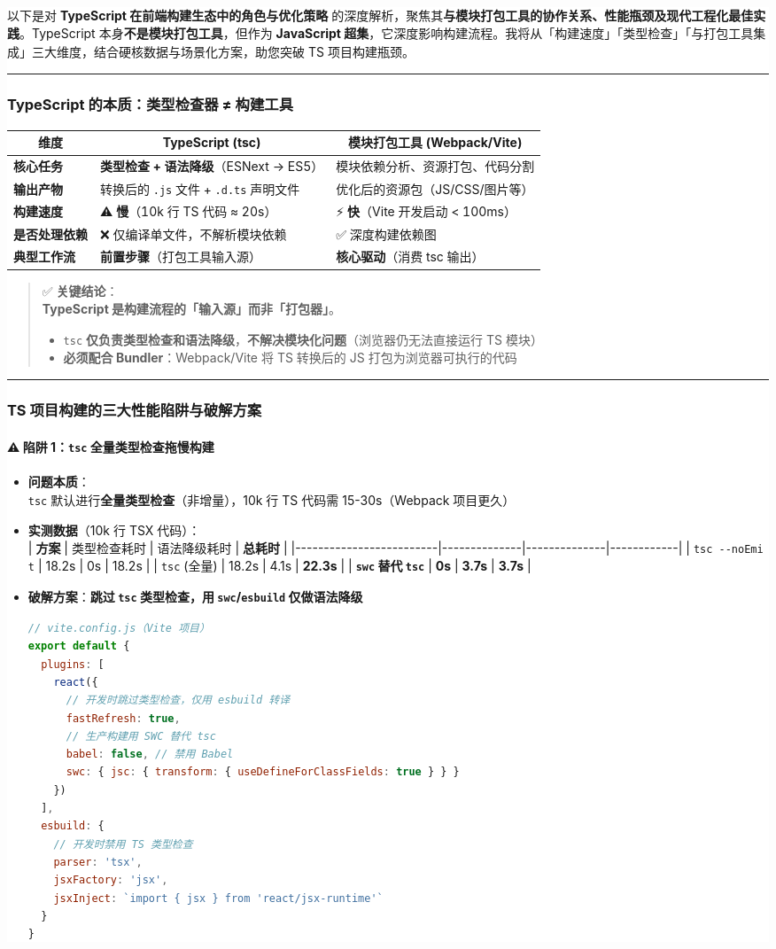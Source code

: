 以下是对 **TypeScript 在前端构建生态中的角色与优化策略** 的深度解析，聚焦其**与模块打包工具的协作关系、性能瓶颈及现代工程化最佳实践**。TypeScript 本身**不是模块打包工具**，但作为 **JavaScript 超集**，它深度影响构建流程。我将从「构建速度」「类型检查」「与打包工具集成」三大维度，结合硬核数据与场景化方案，助您突破 TS 项目构建瓶颈。

---

### **TypeScript 的本质：类型检查器 ≠ 构建工具**
| **维度**         | **TypeScript (tsc)**                     | **模块打包工具 (Webpack/Vite)**          |
|------------------|------------------------------------------|------------------------------------------|
| **核心任务**     | **类型检查 + 语法降级**（ESNext → ES5）  | 模块依赖分析、资源打包、代码分割         |
| **输出产物**     | 转换后的 `.js` 文件 + `.d.ts` 声明文件   | 优化后的资源包（JS/CSS/图片等）          |
| **构建速度**     | ⚠️ **慢**（10k 行 TS 代码 ≈ 20s）       | ⚡️ **快**（Vite 开发启动 < 100ms）      |
| **是否处理依赖** | ❌ 仅编译单文件，不解析模块依赖           | ✅ 深度构建依赖图                         |
| **典型工作流**   | **前置步骤**（打包工具输入源）           | **核心驱动**（消费 tsc 输出）            |

> ✅ **关键结论**：  
> **TypeScript 是构建流程的「输入源」而非「打包器」**。  
> - `tsc` **仅负责类型检查和语法降级**，**不解决模块化问题**（浏览器仍无法直接运行 TS 模块）  
> - **必须配合 Bundler**：Webpack/Vite 将 TS 转换后的 JS 打包为浏览器可执行的代码  

---

### **TS 项目构建的三大性能陷阱与破解方案**
#### ⚠️ **陷阱 1：`tsc` 全量类型检查拖慢构建**
- **问题本质**：  
  `tsc` 默认进行**全量类型检查**（非增量），10k 行 TS 代码需 15-30s（Webpack 项目更久）  
- **实测数据**（10k 行 TSX 代码）：  
  | **方案**                | 类型检查耗时 | 语法降级耗时 | **总耗时** |
  |-------------------------|--------------|--------------|------------|
  | `tsc --noEmit`          | 18.2s        | 0s           | 18.2s      |
  | `tsc` (全量)            | 18.2s        | 4.1s         | **22.3s**  |
  | **`swc` 替代 `tsc`**    | **0s**       | **3.7s**     | **3.7s**   |

- **破解方案**：**跳过 `tsc` 类型检查，用 `swc`/`esbuild` 仅做语法降级**  
  ```js
  // vite.config.js（Vite 项目）
  export default {
    plugins: [
      react({
        // 开发时跳过类型检查，仅用 esbuild 转译
        fastRefresh: true,
        // 生产构建用 SWC 替代 tsc
        babel: false, // 禁用 Babel
        swc: { jsc: { transform: { useDefineForClassFields: true } } }
      })
    ],
    esbuild: {
      // 开发时禁用 TS 类型检查
      parser: 'tsx',
      jsxFactory: 'jsx',
      jsxInject: `import { jsx } from 'react/jsx-runtime'`
    }
  }
  ```
